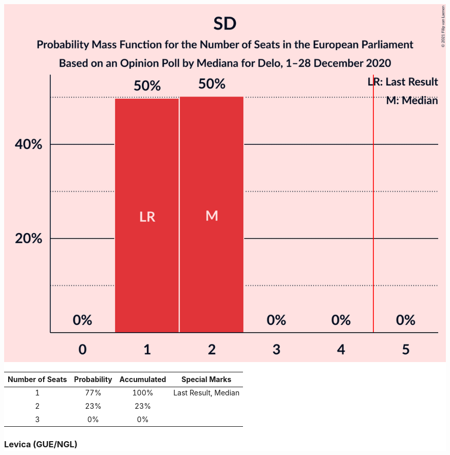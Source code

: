 ![Graph with seats probability mass function not yet produced](2020-12-28-Mediana-coalitions-seats-pmf-sd.png "Seats Probability Mass Function")

| Number of Seats | Probability | Accumulated | Special Marks |
|:---------------:|:-----------:|:-----------:|:-------------:|
| 1 | 77% | 100% | Last Result, Median |
| 2 | 23% | 23% |  |
| 3 | 0% | 0% |  |

### Levica (GUE/NGL)

